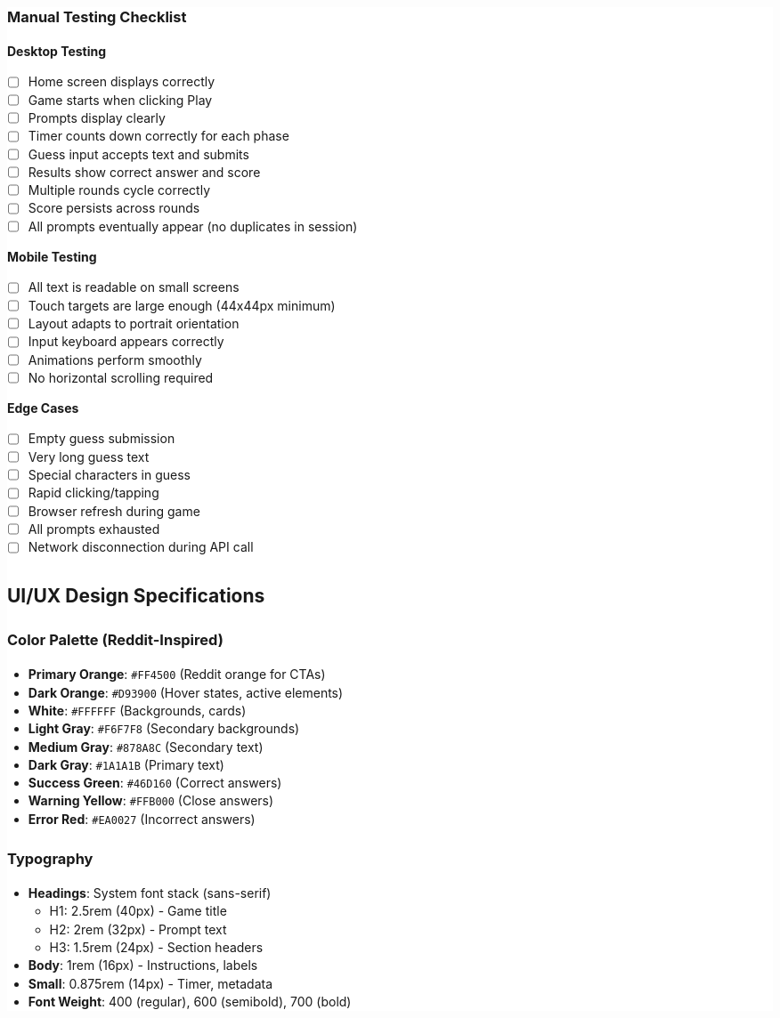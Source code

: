 ### Manual Testing Checklist

**Desktop Testing**

- [ ] Home screen displays correctly
- [ ] Game starts when clicking Play
- [ ] Prompts display clearly
- [ ] Timer counts down correctly for each phase
- [ ] Guess input accepts text and submits
- [ ] Results show correct answer and score
- [ ] Multiple rounds cycle correctly
- [ ] Score persists across rounds
- [ ] All prompts eventually appear (no duplicates in session)

**Mobile Testing**

- [ ] All text is readable on small screens
- [ ] Touch targets are large enough (44x44px minimum)
- [ ] Layout adapts to portrait orientation
- [ ] Input keyboard appears correctly
- [ ] Animations perform smoothly
- [ ] No horizontal scrolling required

**Edge Cases**

- [ ] Empty guess submission
- [ ] Very long guess text
- [ ] Special characters in guess
- [ ] Rapid clicking/tapping
- [ ] Browser refresh during game
- [ ] All prompts exhausted
- [ ] Network disconnection during API call

## UI/UX Design Specifications

### Color Palette (Reddit-Inspired)

- **Primary Orange**: `#FF4500` (Reddit orange for CTAs)
- **Dark Orange**: `#D93900` (Hover states, active elements)
- **White**: `#FFFFFF` (Backgrounds, cards)
- **Light Gray**: `#F6F7F8` (Secondary backgrounds)
- **Medium Gray**: `#878A8C` (Secondary text)
- **Dark Gray**: `#1A1A1B` (Primary text)
- **Success Green**: `#46D160` (Correct answers)
- **Warning Yellow**: `#FFB000` (Close answers)
- **Error Red**: `#EA0027` (Incorrect answers)

### Typography

- **Headings**: System font stack (sans-serif)
  - H1: 2.5rem (40px) - Game title
  - H2: 2rem (32px) - Prompt text
  - H3: 1.5rem (24px) - Section headers
- **Body**: 1rem (16px) - Instructions, labels
- **Small**: 0.875rem (14px) - Timer, metadata
- **Font Weight**: 400 (regular), 600 (semibold), 700 (bold)
